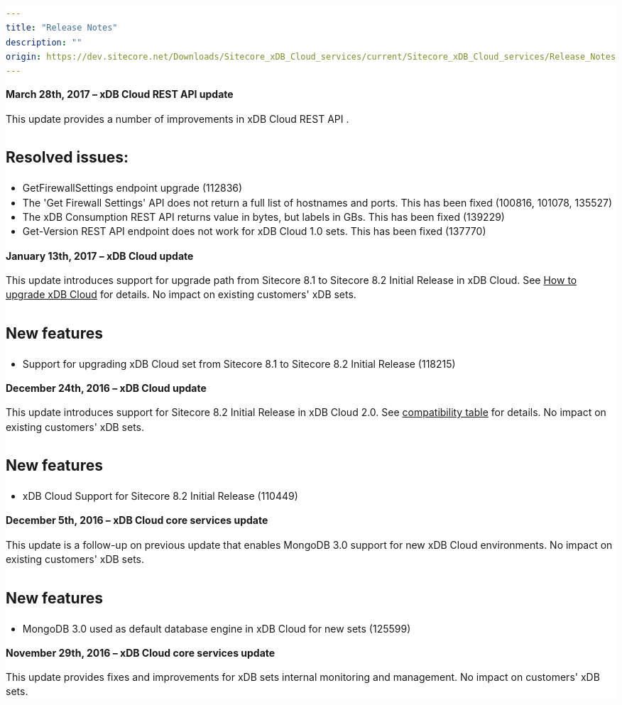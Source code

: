 ```yaml
---
title: "Release Notes"
description: ""
origin: https://dev.sitecore.net/Downloads/Sitecore_xDB_Cloud_services/current/Sitecore_xDB_Cloud_services/Release_Notes
---
```


**March 28th, 2017 – xDB Cloud REST API update**

This update provides a number of improvements in xDB Cloud REST API .

## Resolved issues:

-   GetFirewallSettings endpoint upgrade (112836)
-   The 'Get Firewall Settings' API does not return a full list of hostnames and ports. This has been fixed (100816, 101078, 135527)
-   The xDB Consumption REST API returns value in bytes, but labels in GBs. This has been fixed (139229)
-   Get-Version REST API endpoint does not work for xDB Cloud 1.0 sets. This has been fixed (137770)

**January 13th, 2017 – xDB Cloud update**

This update introduces support for upgrade path from Sitecore 8.1 to Sitecore 8.2 Initial Release in xDB Cloud. See [How to upgrade xDB Cloud](https://kb.sitecore.net/articles/495713) for details. No impact on existing customers' xDB sets.

## New features

-   Support for upgrading xDB Cloud set from Sitecore 8.1 to Sitecore 8.2 Initial Release (118215)

**December 24th, 2016 – xDB Cloud update**

This update introduces support for Sitecore 8.2 Initial Release in xDB Cloud 2.0. See [compatibility table](https://kb.sitecore.net/articles/966080) for details. No impact on existing customers' xDB sets.

## New features

-   xDB Cloud Support for Sitecore 8.2 Initial Release (110449)

**December 5th, 2016 – xDB Cloud core services update**

This update is a follow-up on previous update that enables MongoDB 3.0 support for new xDB Cloud environments. No impact on existing customers' xDB sets.

## New features

-   MongoDB 3.0 used as default database engine in xDB Cloud for new sets (125599)

**November 29th, 2016 – xDB Cloud core services update**

This update provides fixes and improvements for xDB sets internal monitoring and management. No impact on customers' xDB sets.
